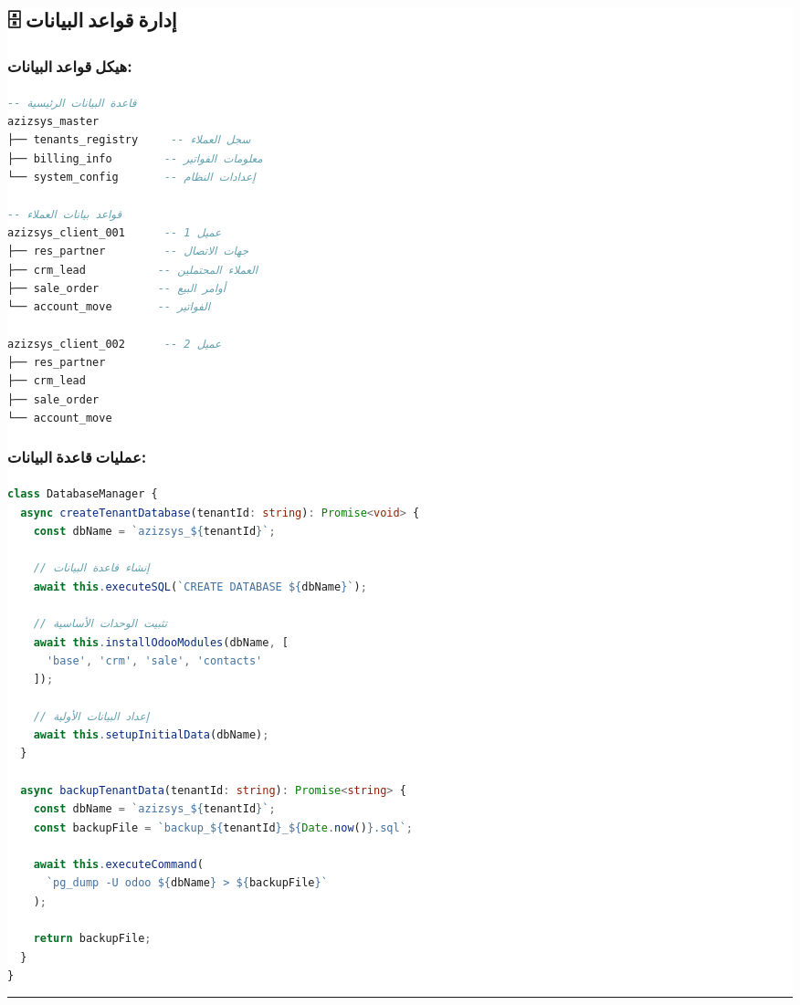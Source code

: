 
## 🗄️ إدارة قواعد البيانات

### هيكل قواعد البيانات:
```sql
-- قاعدة البيانات الرئيسية
azizsys_master
├── tenants_registry     -- سجل العملاء
├── billing_info        -- معلومات الفواتير
└── system_config       -- إعدادات النظام

-- قواعد بيانات العملاء
azizsys_client_001      -- عميل 1
├── res_partner         -- جهات الاتصال
├── crm_lead           -- العملاء المحتملين
├── sale_order         -- أوامر البيع
└── account_move       -- الفواتير

azizsys_client_002      -- عميل 2
├── res_partner
├── crm_lead
├── sale_order
└── account_move
```

### عمليات قاعدة البيانات:
```typescript
class DatabaseManager {
  async createTenantDatabase(tenantId: string): Promise<void> {
    const dbName = `azizsys_${tenantId}`;
    
    // إنشاء قاعدة البيانات
    await this.executeSQL(`CREATE DATABASE ${dbName}`);
    
    // تثبيت الوحدات الأساسية
    await this.installOdooModules(dbName, [
      'base', 'crm', 'sale', 'contacts'
    ]);
    
    // إعداد البيانات الأولية
    await this.setupInitialData(dbName);
  }

  async backupTenantData(tenantId: string): Promise<string> {
    const dbName = `azizsys_${tenantId}`;
    const backupFile = `backup_${tenantId}_${Date.now()}.sql`;
    
    await this.executeCommand(
      `pg_dump -U odoo ${dbName} > ${backupFile}`
    );
    
    return backupFile;
  }
}
```

---